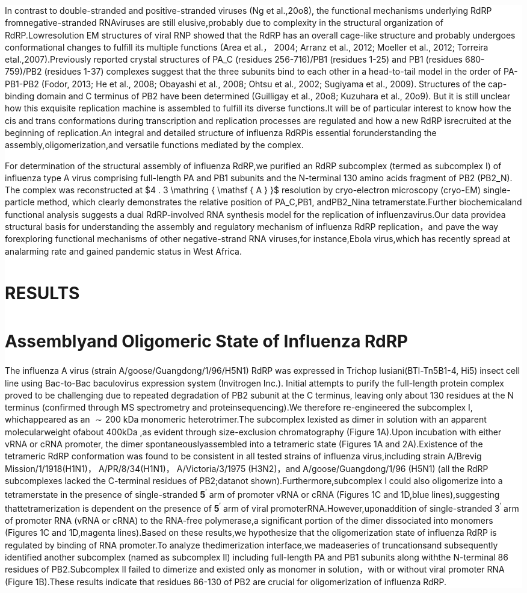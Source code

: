 In contrast to double-stranded and positive-stranded viruses (Ng et al.,20o8), the functional mechanisms underlying RdRP fromnegative-stranded RNAviruses are still elusive,probably due to complexity in the structural organization of RdRP.Lowresolution EM structures of viral RNP showed that the RdRP has an overall cage-like structure and probably undergoes conformational changes to fulfill its multiple functions (Area et al.， 2004; Arranz et al., 2012; Moeller et al., 2012; Torreira etal.,2007).Previously reported crystal structures of PA_C (residues 256-716)/PB1 (residues 1-25) and PB1 (residues 680- 759)/PB2 (residues 1-37) complexes suggest that the three subunits bind to each other in a head-to-tail model in the order of PA-PB1-PB2 (Fodor, 2013; He et al., 2008; Obayashi et al., 2008; Ohtsu et al., 2002; Sugiyama et al., 2009). Structures of the cap-binding domain and C terminus of PB2 have been determined (Guilligay et al., 20o8; Kuzuhara et al., 20o9). But it is still unclear how this exquisite replication machine is assembled to fulfill its diverse functions.It will be of particular interest to know how the cis and trans conformations during transcription and replication processes are regulated and how a new RdRP isrecruited at the beginning of replication.An integral and detailed structure of influenza RdRPis essential forunderstanding the assembly,oligomerization,and versatile functions mediated by the complex.

For determination of the structural assembly of influenza RdRP,we purified an RdRP subcomplex (termed as subcomplex I) of influenza type A virus comprising full-length PA and PB1 subunits and the N-terminal 130 amino acids fragment of PB2 (PB2_N). The complex was reconstructed at $4 . 3 \mathring { \mathsf { A } }$ resolution by cryo-electron microscopy (cryo-EM) single-particle method, which clearly demonstrates the relative position of PA_C,PB1, andPB2_Nina tetramerstate.Further biochemicaland functional analysis suggests a dual RdRP-involved RNA synthesis model for the replication of influenzavirus.Our data providea structural basis for understanding the assembly and regulatory mechanism of influenza RdRP replication，and pave the way forexploring functional mechanisms of other negative-strand RNA viruses,for instance,Ebola virus,which has recently spread at analarming rate and gained pandemic status in West Africa.

# RESULTS

# Assemblyand Oligomeric State of Influenza RdRP

The influenza A virus (strain A/goose/Guangdong/1/96/H5N1) RdRP was expressed in Trichop lusiani(BTl-Tn5B1-4, Hi5) insect cell line using Bac-to-Bac baculovirus expression system (Invitrogen Inc.). Initial attempts to purify the full-length protein complex proved to be challenging due to repeated degradation of PB2 subunit at the C terminus, leaving only about 130 residues at the N terminus (confirmed through MS spectrometry and proteinsequencing).We therefore re-engineered the subcomplex I, whichappeared as an ${ \sim } 2 0 0$ kDa monomeric heterotrimer.The subcomplex lexisted as dimer in solution with an apparent molecularweight ofabout $4 0 0 \mathsf { k D a }$ ,as evident through size-exclusion chromatography (Figure 1A).Upon incubation with either vRNA or cRNA promoter, the dimer spontaneouslyassembled into a tetrameric state (Figures 1A and 2A).Existence of the tetrameric RdRP conformation was found to be consistent in all tested strains of influenza virus,including strain A/Brevig Mission/1/1918(H1N1)， A/PR/8/34(H1N1)， A/Victoria/3/1975 (H3N2)，and A/goose/Guangdong/1/96 (H5N1) (all the RdRP subcomplexes lacked the C-terminal residues of PB2;datanot shown).Furthermore,subcomplex l could also oligomerize into a tetramerstate in the presence of single-stranded ${ \boldsymbol { 5 } } ^ { \prime }$ arm of promoter vRNA or cRNA (Figures 1C and 1D,blue lines),suggesting thattetramerization is dependent on the presence of ${ \boldsymbol { 5 } } ^ { \prime }$ arm of viral promoterRNA.However,uponaddition of single-stranded $3 ^ { \prime }$ arm of promoter RNA (vRNA or cRNA) to the RNA-free polymerase,a significant portion of the dimer dissociated into monomers (Figures 1C and 1D,magenta lines).Based on these results,we hypothesize that the oligomerization state of influenza RdRP is regulated by binding of RNA promoter.To analyze thedimerization interface,we madeaseries of truncationsand subsequently identified another subcomplex (named as subcomplex Il) including full-length PA and PB1 subunits along withthe N-terminal 86 residues of PB2.Subcomplex Il failed to dimerize and existed only as monomer in solution，with or without viral promoter RNA (Figure 1B).These results indicate that residues 86-130 of PB2 are crucial for oligomerization of influenza RdRP.
